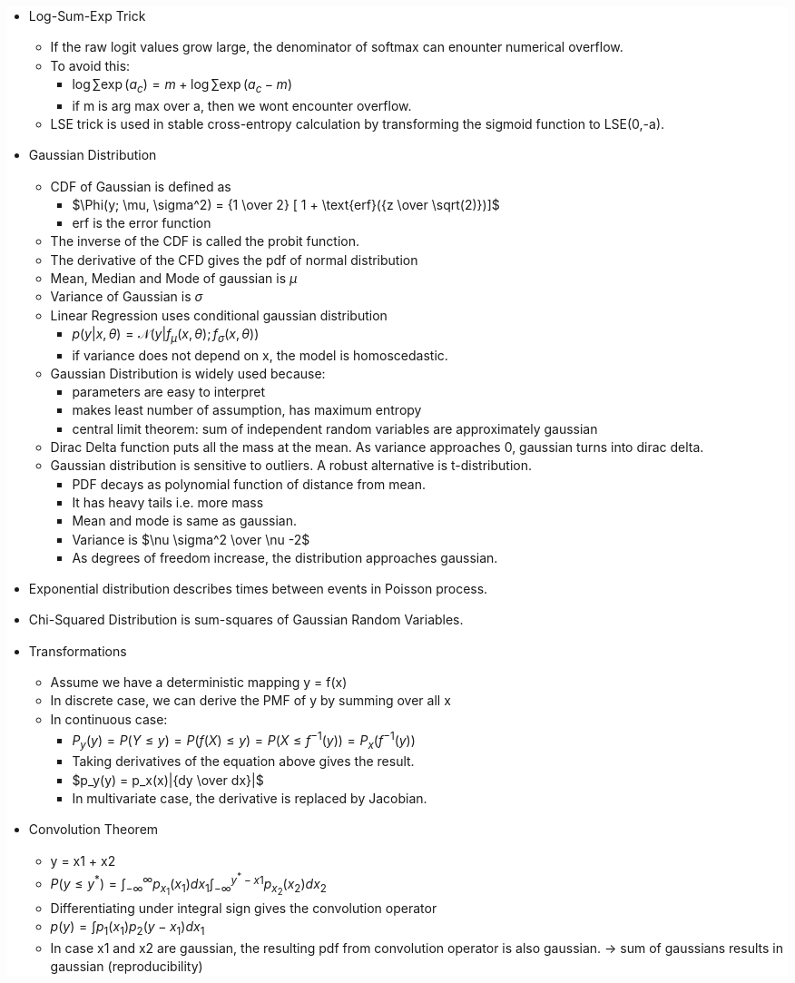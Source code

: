 - Log-Sum-Exp Trick
    - If the raw logit values grow large, the denominator of softmax can enounter numerical overflow.
    - To avoid this:
        - $\log \sum \exp(a_c) = m + \log \sum \exp(a_c - m)$
        - if m is arg max over a, then we wont encounter overflow.
    - LSE trick is used in stable cross-entropy calculation by transforming the sigmoid function to LSE(0,-a).

- Gaussian Distribution
    - CDF of Gaussian is defined as
        - $\Phi(y; \mu, \sigma^2) = {1 \over 2} [ 1 + \text{erf}({z \over \sqrt(2)})]$
        - erf is the error function
    - The inverse of the CDF is called the probit function.
    - The derivative of the CFD gives the pdf of normal distribution
    - Mean, Median and Mode of gaussian is $\mu$
    - Variance of Gaussian is $\sigma$
    - Linear Regression uses conditional gaussian distribution
        - $p(y | x, \theta) = \mathcal N(y | f_\mu(x, \theta); f_\sigma(x, \theta))$
        - if variance does not depend on x, the model is homoscedastic. 
    - Gaussian Distribution is widely used because:
        - parameters are easy to interpret
        - makes least number of assumption, has maximum entropy
        - central limit theorem: sum of independent random variables are approximately gaussian
    - Dirac Delta function puts all the mass at the mean. As variance approaches 0, gaussian turns into dirac delta.
    - Gaussian distribution is sensitive to outliers. A robust alternative is t-distribution.
        - PDF decays as polynomial function of distance from mean.
        - It has heavy tails i.e. more mass
        - Mean and mode is same as gaussian.
        - Variance is $\nu \sigma^2 \over \nu -2$
        - As degrees of freedom increase, the distribution approaches gaussian.

- Exponential distribution describes times between events in Poisson process.
- Chi-Squared Distribution is sum-squares of Gaussian Random Variables.

- Transformations
  - Assume we have a deterministic mapping y = f(x)
  - In discrete case, we can derive the PMF of y by summing over all x
  - In continuous case:
      - $P_y(y) = P(Y \le y) = P(f(X) \le y) = P(X \le f^{-1}(y)) = P_x(f^{-1}(y))$
      - Taking derivatives of the equation above gives the result.
      - $p_y(y) = p_x(x)|{dy \over dx}|$
      - In multivariate case, the derivative is replaced by Jacobian.

- Convolution Theorem
    - y = x1 + x2
    - $P(y \le y^*) = \int_{-\infty}^{\infty}p_{x_1}(x_1) dx_1 \int_{-\infty}^{y^* - x1}p_{x_2}(x_2)dx_2$
    - Differentiating under integral sign gives the convolution operator
    - $p(y) = \int p_1(x_1) p_2(y - x_1) dx_1$
    - In case x1 and x2 are gaussian, the resulting pdf from convolution operator is also gaussian. → sum of gaussians results in gaussian (reproducibility) 
